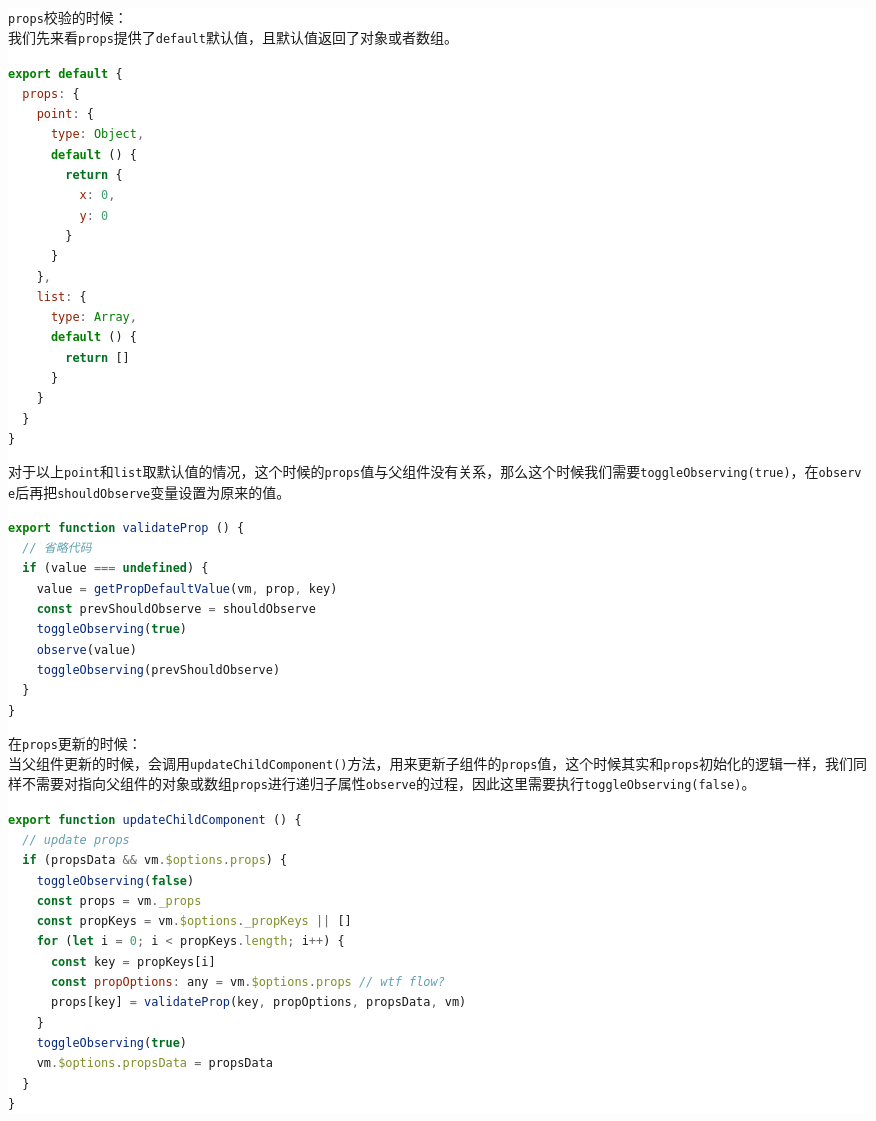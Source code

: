 `props`校验的时候：<br/>
我们先来看`props`提供了`default`默认值，且默认值返回了对象或者数组。
```js
export default {
  props: {
    point: {
      type: Object,
      default () {
        return {
          x: 0,
          y: 0
        }
      }
    },
    list: {
      type: Array,
      default () {
        return []
      }
    }
  }
}
```
对于以上`point`和`list`取默认值的情况，这个时候的`props`值与父组件没有关系，那么这个时候我们需要`toggleObserving(true)`，在`observe`后再把`shouldObserve`变量设置为原来的值。
```js
export function validateProp () {
  // 省略代码
  if (value === undefined) {
    value = getPropDefaultValue(vm, prop, key)
    const prevShouldObserve = shouldObserve 
    toggleObserving(true)
    observe(value)
    toggleObserving(prevShouldObserve)
  }
}
```

在`props`更新的时候：<br/>
当父组件更新的时候，会调用`updateChildComponent()`方法，用来更新子组件的`props`值，这个时候其实和`props`初始化的逻辑一样，我们同样不需要对指向父组件的对象或数组`props`进行递归子属性`observe`的过程，因此这里需要执行`toggleObserving(false)`。
```js
export function updateChildComponent () {
  // update props
  if (propsData && vm.$options.props) {
    toggleObserving(false)
    const props = vm._props
    const propKeys = vm.$options._propKeys || []
    for (let i = 0; i < propKeys.length; i++) {
      const key = propKeys[i]
      const propOptions: any = vm.$options.props // wtf flow?
      props[key] = validateProp(key, propOptions, propsData, vm)
    }
    toggleObserving(true)
    vm.$options.propsData = propsData
  }
}
```
